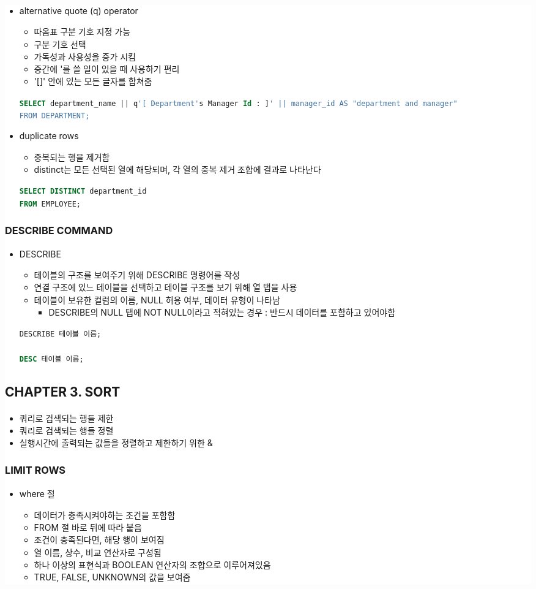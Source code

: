   

* alternative quote (q) operator

  * 따옴표 구분 기호 지정 가능
  * 구분 기호 선택
  * 가독성과 사용성을 증가 시킴
  * 중간에 '를 쓸 일이 있을 때 사용하기 편리
  * '[]' 안에 있는 모든 글자를 합쳐줌

  ```sql
  SELECT department_name || q'[ Department's Manager Id : ]' || manager_id AS "department and manager"
  FROM DEPARTMENT;
  ```



* duplicate rows

  * 중복되는 행을 제거함
  * distinct는 모든 선택된 열에 해당되며, 각 열의 중복 제거 조합에 결과로 나타난다

  ```sql
  SELECT DISTINCT department_id
  FROM EMPLOYEE;
  ```

  

### DESCRIBE COMMAND

* DESCRIBE

  * 테이블의 구조를 보여주기 위해 DESCRIBE 명령어를 작성
  * 연결 구조에 있느 테이블을 선택하고 테이블 구조를 보기 위해 열 탭을 사용
  * 테이블이 보유한 컬럼의 이름, NULL 허용 여부, 데이터 유형이 나타남
    * DESCRIBE의 NULL 탭에 NOT NULL이라고 적혀있는 경우 : 반드시 데이터를 포함하고 있어야함

  ```SQL
  DESCRIBE 테이블 이름;
  
  DESC 테이블 이름;
  ```

  

## CHAPTER 3. SORT

* 쿼리로 검색되는 행들 제한
* 쿼리로 검색되는 행들 정렬
* 실행시간에 출력되는 값들을 정렬하고 제한하기 위한 & 



### LIMIT ROWS 

* where 절

  * 데이터가 충족시켜야하는 조건을 포함함
  * FROM 절 바로 뒤에 따라 붙음
  * 조건이 충족된다면, 해당 행이 보여짐
  * 열 이름, 상수, 비교 연산자로 구성됨
  * 하나 이상의 표현식과 BOOLEAN 연산자의 조합으로 이루어져있음
  * TRUE, FALSE, UNKNOWN의 값을 보여줌
